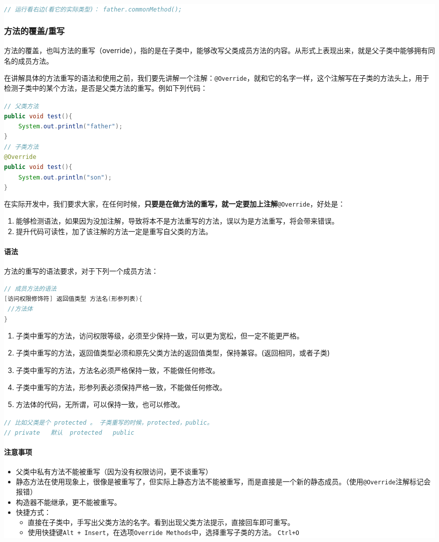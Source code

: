 ```JAVA
// 运行看右边(看它的实际类型)： father.commonMethod();  
```



### 方法的覆盖/重写

方法的覆盖，也叫方法的重写（override），指的是在子类中，能够改写父类成员方法的内容。从形式上表现出来，就是父子类中能够拥有同名的成员方法。

在讲解具体的方法重写的语法和使用之前，我们要先讲解一个注解：`@Override`，就和它的名字一样，这个注解写在子类的方法头上，用于检测子类中的某个方法，是否是父类方法的重写。例如下列代码：

``` java
// 父类方法
public void test(){
    System.out.println("father");
}
// 子类方法
@Override
public void test(){
    System.out.println("son");
}
```

在实际开发中，我们要求大家，在任何时候，**只要是在做方法的重写，就一定要加上注解**`@Override`，好处是：

1. 能够检测语法，如果因为没加注解，导致将本不是方法重写的方法，误以为是方法重写，将会带来错误。
2. 提升代码可读性，加了该注解的方法一定是重写自父类的方法。

#### 语法

方法的重写的语法要求，对于下列一个成员方法：

``` java
// 成员方法的语法
[访问权限修饰符] 返回值类型 方法名(形参列表){
 //方法体
}
```

1. 子类中重写的方法，访问权限等级，必须至少保持一致，可以更为宽松，但一定不能更严格。

2. 子类中重写的方法，返回值类型必须和原先父类方法的返回值类型，保持兼容。(返回相同，或者子类)

3. 子类中重写的方法，方法名必须严格保持一致，不能做任何修改。

4. 子类中重写的方法，形参列表必须保持严格一致，不能做任何修改。

5. 方法体的代码，无所谓，可以保持一致，也可以修改。



```JAVA
// 比如父类是个 protected 。 子类重写的时候，protected，public。   
// private   默认  protected   public
```



#### 注意事项

- 父类中私有方法不能被重写（因为没有权限访问，更不谈重写）
- 静态方法在使用现象上，很像是被重写了，但实际上静态方法不能被重写，而是直接是一个新的静态成员。（使用`@Override`注解标记会报错）
- 构造器不能继承，更不能被重写。
- 快捷方式：
  - 直接在子类中，手写出父类方法的名字。看到出现父类方法提示，直接回车即可重写。
  - 使用快捷键`Alt + Insert`，在选项`Override Methods`中，选择重写子类的方法。  `Ctrl+O`
